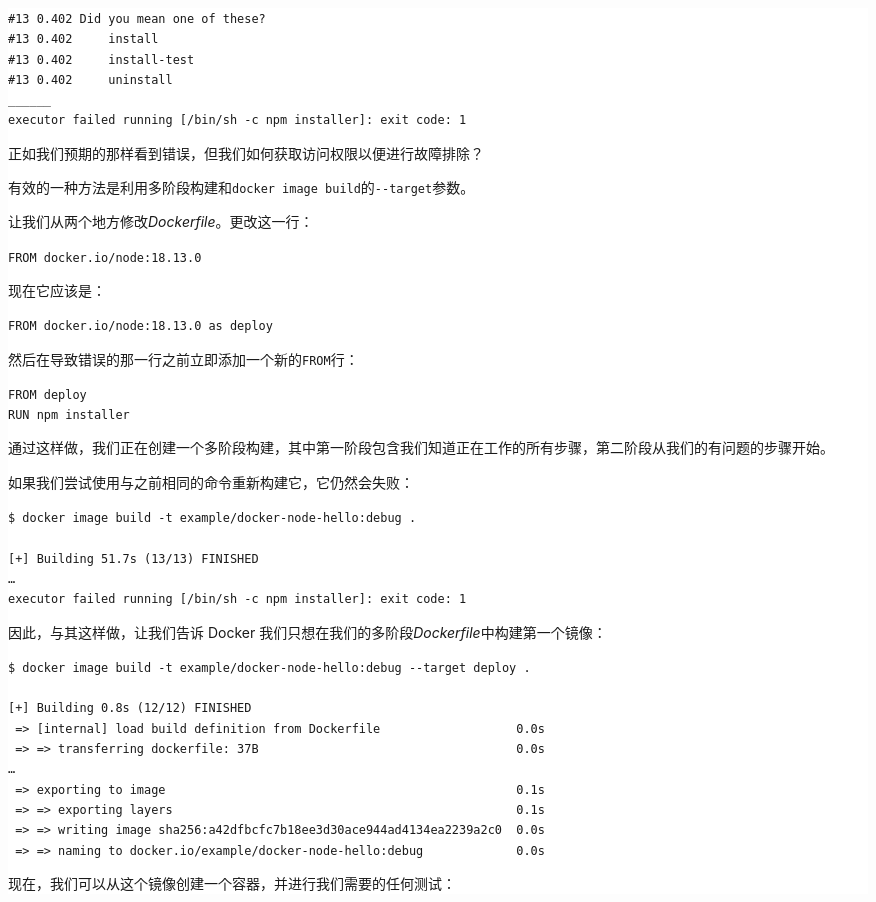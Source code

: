 ```
#13 0.402 Did you mean one of these?
#13 0.402     install
#13 0.402     install-test
#13 0.402     uninstall
______
executor failed running [/bin/sh -c npm installer]: exit code: 1
```

正如我们预期的那样看到错误，但我们如何获取访问权限以便进行故障排除？

有效的一种方法是利用多阶段构建和`docker image build`的`--target`参数。

让我们从两个地方修改*Dockerfile*。更改这一行：

```
FROM docker.io/node:18.13.0
```

现在它应该是：

```
FROM docker.io/node:18.13.0 as deploy
```

然后在导致错误的那一行之前立即添加一个新的`FROM`行：

```
FROM deploy
RUN npm installer
```

通过这样做，我们正在创建一个多阶段构建，其中第一阶段包含我们知道正在工作的所有步骤，第二阶段从我们的有问题的步骤开始。

如果我们尝试使用与之前相同的命令重新构建它，它仍然会失败：

```
$ docker image build -t example/docker-node-hello:debug .

[+] Building 51.7s (13/13) FINISHED
…
executor failed running [/bin/sh -c npm installer]: exit code: 1
```

因此，与其这样做，让我们告诉 Docker 我们只想在我们的多阶段*Dockerfile*中构建第一个镜像：

```
$ docker image build -t example/docker-node-hello:debug --target deploy .

[+] Building 0.8s (12/12) FINISHED
 => [internal] load build definition from Dockerfile                   0.0s
 => => transferring dockerfile: 37B                                    0.0s
…
 => exporting to image                                                 0.1s
 => => exporting layers                                                0.1s
 => => writing image sha256:a42dfbcfc7b18ee3d30ace944ad4134ea2239a2c0  0.0s
 => => naming to docker.io/example/docker-node-hello:debug             0.0s
```

现在，我们可以从这个镜像创建一个容器，并进行我们需要的任何测试：
